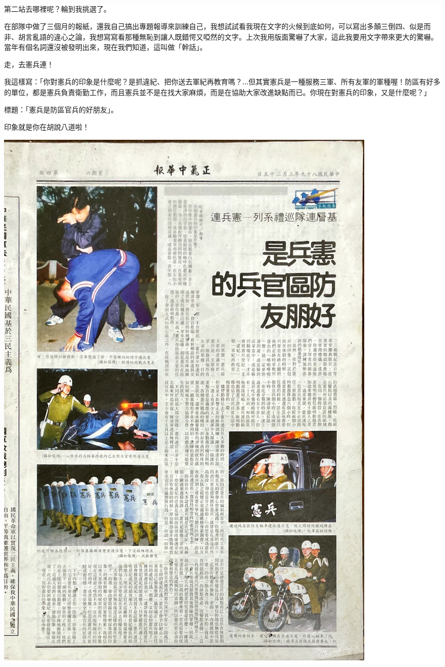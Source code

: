 第二站去哪裡呢？輪到我挑選了。

在部隊中做了三個月的報紙，還我自己搞出專題報導來訓練自己，我想試試看我現在文字的火候到底如何，可以寫出多顛三倒四、似是而非、胡言亂語的違心之論，我想寫寫看那種無恥到讓人既錯愕又啞然的文字。上次我用版面驚嚇了大家，這此我要用文字帶來更大的驚嚇。當年有個名詞還沒被發明出來，現在我們知道，這叫做「幹話」。

走，去憲兵連！

我這樣寫：「你對憲兵的印象是什麼呢？是抓違紀、把你送去軍紀再教育嗎？…但其實憲兵是一種服務三軍、所有友軍的軍種喔！防區有好多的單位，都是憲兵負責衛勤工作，而且憲兵並不是在找大家麻煩，而是在協助大家改進缺點而已。你現在對憲兵的印象，又是什麼呢？」

標題：「憲兵是防區官兵的好朋友」。

印象就是你在胡說八道啦！

![基層部隊巡禮-憲兵連](15_images/p9.jpeg)